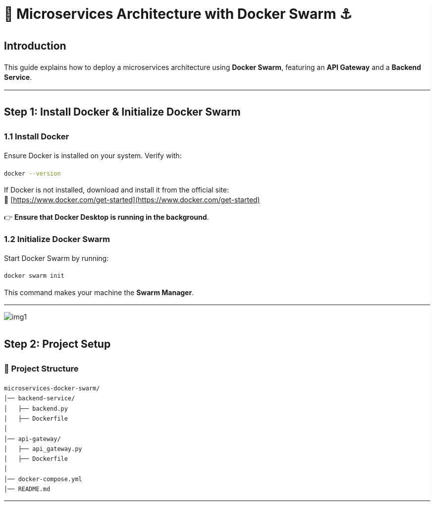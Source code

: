 # **🚀 Microservices Architecture with Docker Swarm ⚓**

## **Introduction**
This guide explains how to deploy a microservices architecture using **Docker Swarm**, featuring an **API Gateway** and a **Backend Service**.

---

## **Step 1: Install Docker & Initialize Docker Swarm**

### **1.1 Install Docker**
Ensure Docker is installed on your system. Verify with:

```bash
docker --version
```

If Docker is not installed, download and install it from the official site:  
🔗 [https://www.docker.com/get-started](https://www.docker.com/get-started)

👉 **Ensure that Docker Desktop is running in the background**.

### **1.2 Initialize Docker Swarm**
Start Docker Swarm by running:

```bash
docker swarm init
```

This command makes your machine the **Swarm Manager**.

---
![img1](https://github.com/vansh1306/Docker_Work/blob/main/12.%20Microservices%20Architecture%20using%20Docker%20Swarm/assets/1.png?raw=true)

## **Step 2: Project Setup**

### **📁 Project Structure**

```
microservices-docker-swarm/
│── backend-service/
│   ├── backend.py
│   ├── Dockerfile
│
│── api-gateway/
│   ├── api_gateway.py
│   ├── Dockerfile
│
│── docker-compose.yml
│── README.md
```

---